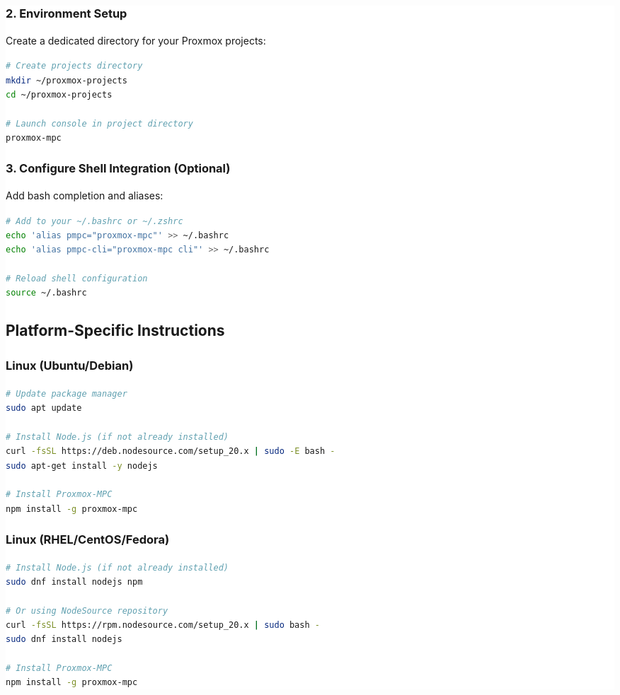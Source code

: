 ### 2. Environment Setup

Create a dedicated directory for your Proxmox projects:

```bash
# Create projects directory
mkdir ~/proxmox-projects
cd ~/proxmox-projects

# Launch console in project directory
proxmox-mpc
```

### 3. Configure Shell Integration (Optional)

Add bash completion and aliases:

```bash
# Add to your ~/.bashrc or ~/.zshrc
echo 'alias pmpc="proxmox-mpc"' >> ~/.bashrc
echo 'alias pmpc-cli="proxmox-mpc cli"' >> ~/.bashrc

# Reload shell configuration
source ~/.bashrc
```

## Platform-Specific Instructions

### Linux (Ubuntu/Debian)

```bash
# Update package manager
sudo apt update

# Install Node.js (if not already installed)
curl -fsSL https://deb.nodesource.com/setup_20.x | sudo -E bash -
sudo apt-get install -y nodejs

# Install Proxmox-MPC
npm install -g proxmox-mpc
```

### Linux (RHEL/CentOS/Fedora)

```bash
# Install Node.js (if not already installed)
sudo dnf install nodejs npm

# Or using NodeSource repository
curl -fsSL https://rpm.nodesource.com/setup_20.x | sudo bash -
sudo dnf install nodejs

# Install Proxmox-MPC
npm install -g proxmox-mpc
```
